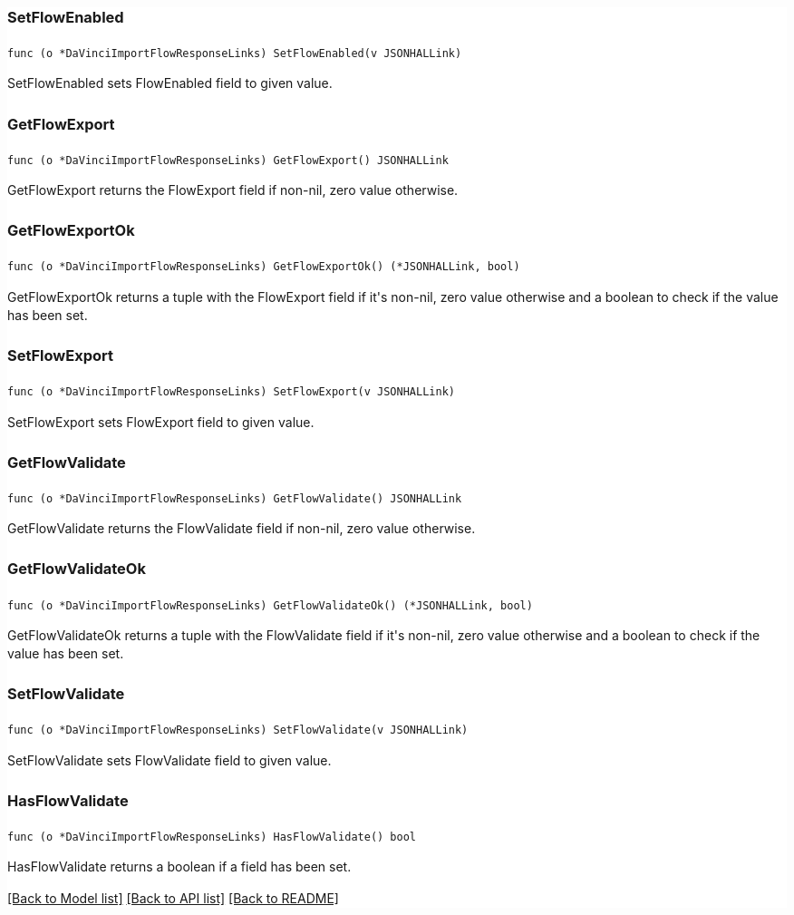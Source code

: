 ### SetFlowEnabled

`func (o *DaVinciImportFlowResponseLinks) SetFlowEnabled(v JSONHALLink)`

SetFlowEnabled sets FlowEnabled field to given value.


### GetFlowExport

`func (o *DaVinciImportFlowResponseLinks) GetFlowExport() JSONHALLink`

GetFlowExport returns the FlowExport field if non-nil, zero value otherwise.

### GetFlowExportOk

`func (o *DaVinciImportFlowResponseLinks) GetFlowExportOk() (*JSONHALLink, bool)`

GetFlowExportOk returns a tuple with the FlowExport field if it's non-nil, zero value otherwise
and a boolean to check if the value has been set.

### SetFlowExport

`func (o *DaVinciImportFlowResponseLinks) SetFlowExport(v JSONHALLink)`

SetFlowExport sets FlowExport field to given value.


### GetFlowValidate

`func (o *DaVinciImportFlowResponseLinks) GetFlowValidate() JSONHALLink`

GetFlowValidate returns the FlowValidate field if non-nil, zero value otherwise.

### GetFlowValidateOk

`func (o *DaVinciImportFlowResponseLinks) GetFlowValidateOk() (*JSONHALLink, bool)`

GetFlowValidateOk returns a tuple with the FlowValidate field if it's non-nil, zero value otherwise
and a boolean to check if the value has been set.

### SetFlowValidate

`func (o *DaVinciImportFlowResponseLinks) SetFlowValidate(v JSONHALLink)`

SetFlowValidate sets FlowValidate field to given value.

### HasFlowValidate

`func (o *DaVinciImportFlowResponseLinks) HasFlowValidate() bool`

HasFlowValidate returns a boolean if a field has been set.


[[Back to Model list]](../README.md#documentation-for-models) [[Back to API list]](../README.md#documentation-for-api-endpoints) [[Back to README]](../README.md)


